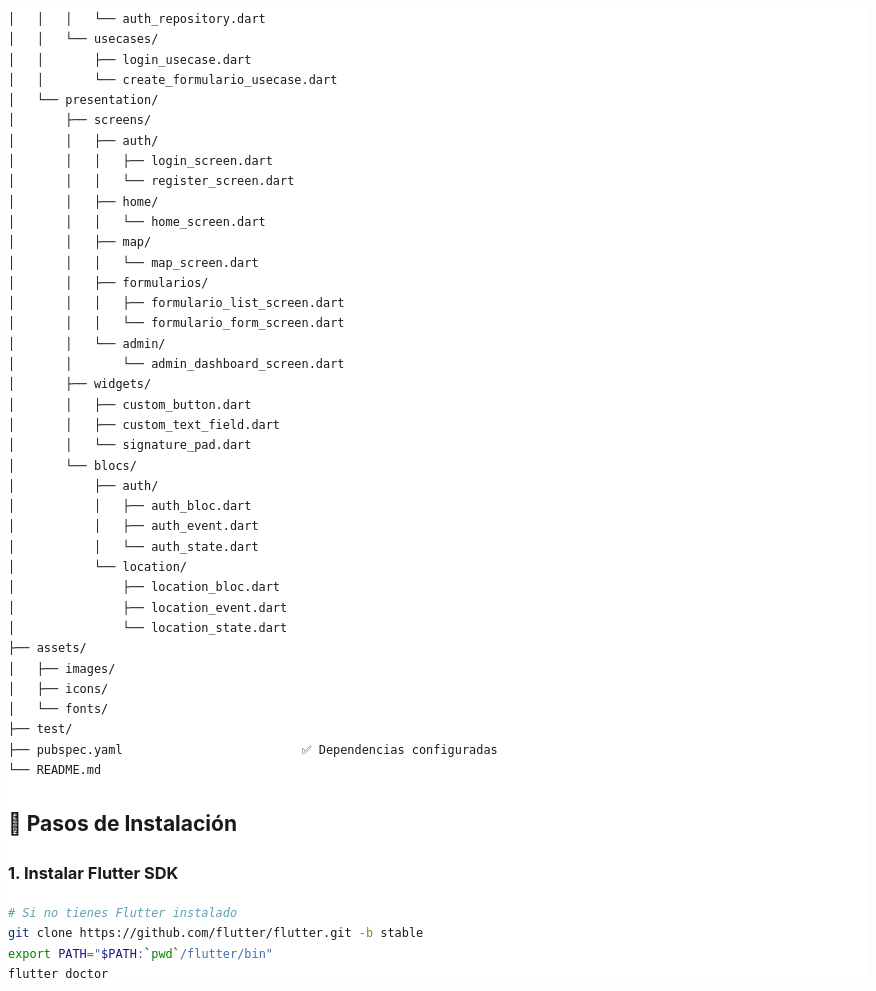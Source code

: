 ```
│   │   │   └── auth_repository.dart
│   │   └── usecases/
│   │       ├── login_usecase.dart
│   │       └── create_formulario_usecase.dart
│   └── presentation/
│       ├── screens/
│       │   ├── auth/
│       │   │   ├── login_screen.dart
│       │   │   └── register_screen.dart
│       │   ├── home/
│       │   │   └── home_screen.dart
│       │   ├── map/
│       │   │   └── map_screen.dart
│       │   ├── formularios/
│       │   │   ├── formulario_list_screen.dart
│       │   │   └── formulario_form_screen.dart
│       │   └── admin/
│       │       └── admin_dashboard_screen.dart
│       ├── widgets/
│       │   ├── custom_button.dart
│       │   ├── custom_text_field.dart
│       │   └── signature_pad.dart
│       └── blocs/
│           ├── auth/
│           │   ├── auth_bloc.dart
│           │   ├── auth_event.dart
│           │   └── auth_state.dart
│           └── location/
│               ├── location_bloc.dart
│               ├── location_event.dart
│               └── location_state.dart
├── assets/
│   ├── images/
│   ├── icons/
│   └── fonts/
├── test/
├── pubspec.yaml                         ✅ Dependencias configuradas
└── README.md
```

## 🚀 Pasos de Instalación

### 1. Instalar Flutter SDK
```bash
# Si no tienes Flutter instalado
git clone https://github.com/flutter/flutter.git -b stable
export PATH="$PATH:`pwd`/flutter/bin"
flutter doctor
```
